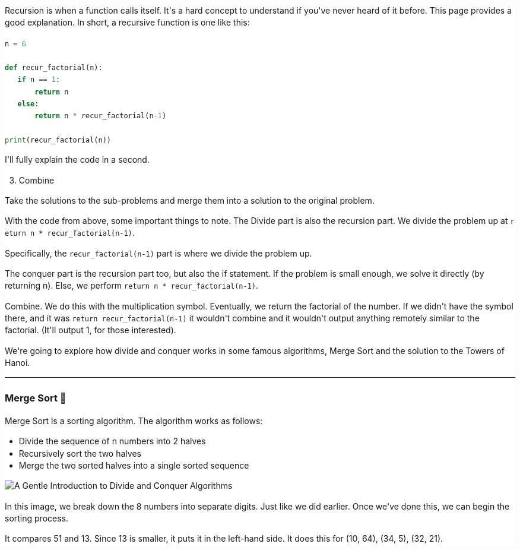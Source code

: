 Recursion is when a function calls itself. It's a hard concept to understand if you've never heard of it before. This page provides a good explanation. In short, a recursive function is one like this:


```python
n = 6

def recur_factorial(n):
   if n == 1:
       return n
   else:
       return n * recur_factorial(n-1)

print(recur_factorial(n))
```

I'll fully explain the code in a second.

3. Combine

Take the solutions to the sub-problems and merge them into a solution to the original problem.

With the code from above, some important things to note. The Divide part is also the recursion part. We divide the problem up at `return n * recur_factorial(n-1)`.

Specifically, the `recur_factorial(n-1)` part is where we divide the problem up.

The conquer part is the recursion part too, but also the if statement. If the problem is small enough, we solve it directly (by returning n). Else, we perform `return n * recur_factorial(n-1)`.

Combine. We do this with the multiplication symbol. Eventually, we return the factorial of the number. If we didn't have the symbol there, and it was `return recur_factorial(n-1)` it wouldn't combine and it wouldn't output anything remotely similar to the factorial. (It'll output 1, for those interested).

We're going to explore how divide and conquer works in some famous algorithms, Merge Sort and the solution to the Towers of Hanoi.


* * *

### Merge Sort 🤖

Merge Sort is a sorting algorithm. The algorithm works as follows:

- Divide the sequence of n numbers into 2 halves
- Recursively sort the two halves
- Merge the two sorted halves into a single sorted sequence

![A Gentle Introduction to Divide and Conquer Algorithms](https://skerritt.blog/content/images/2019/03/Blank-Diagram-48-.png)



In this image, we break down the 8 numbers into separate digits. Just like we did earlier. Once we've done this, we can begin the sorting process.

It compares 51 and 13. Since 13 is smaller, it puts it in the left-hand side. It does this for (10, 64), (34, 5), (32, 21).
